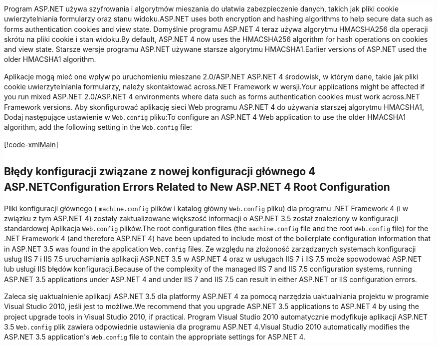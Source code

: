 <span data-ttu-id="93eba-186">Program ASP.NET używa szyfrowania i algorytmów mieszania do ułatwia zabezpieczenie danych, takich jak pliki cookie uwierzytelniania formularzy oraz stanu widoku.</span><span class="sxs-lookup"><span data-stu-id="93eba-186">ASP.NET uses both encryption and hashing algorithms to help secure data such as forms authentication cookies and view state.</span></span> <span data-ttu-id="93eba-187">Domyślnie programu ASP.NET 4 teraz używa algorytmu HMACSHA256 dla operacji skrótu na pliki cookie i stan widoku.</span><span class="sxs-lookup"><span data-stu-id="93eba-187">By default, ASP.NET 4 now uses the HMACSHA256 algorithm for hash operations on cookies and view state.</span></span> <span data-ttu-id="93eba-188">Starsze wersje programu ASP.NET używane starsze algorytmu HMACSHA1.</span><span class="sxs-lookup"><span data-stu-id="93eba-188">Earlier versions of ASP.NET used the older HMACSHA1 algorithm.</span></span>

<span data-ttu-id="93eba-189">Aplikacje mogą mieć one wpływ po uruchomieniu mieszane 2.0/ASP.NET ASP.NET 4 środowisk, w którym dane, takie jak pliki cookie uwierzytelniania formularzy, należy skontaktować across.NET Framework w wersji.</span><span class="sxs-lookup"><span data-stu-id="93eba-189">Your applications might be affected if you run mixed ASP.NET 2.0/ASP.NET 4 environments where data such as forms authentication cookies must work across.NET Framework versions.</span></span> <span data-ttu-id="93eba-190">Aby skonfigurować aplikację sieci Web programu ASP.NET 4 do używania starszej algorytmu HMACSHA1, Dodaj następujące ustawienie w `Web.config` pliku:</span><span class="sxs-lookup"><span data-stu-id="93eba-190">To configure an ASP.NET 4 Web application to use the older HMACSHA1 algorithm, add the following setting in the `Web.config` file:</span></span>

[!code-xml[Main](breaking-changes/samples/sample7.xml)]

<a id="0.1__Toc245724859"></a><a id="0.1__Toc255587638"></a><a id="0.1__Toc256770149"></a>

## <a name="configuration-errors-related-to-new-aspnet-4-root-configuration"></a><span data-ttu-id="93eba-191">Błędy konfiguracji związane z nowej konfiguracji głównego 4 ASP.NET</span><span class="sxs-lookup"><span data-stu-id="93eba-191">Configuration Errors Related to New ASP.NET 4 Root Configuration</span></span>

<span data-ttu-id="93eba-192">Pliki konfiguracji głównego ( `machine.config` plików i katalog główny `Web.config` pliku) dla programu .NET Framework 4 (i w związku z tym ASP.NET 4) zostały zaktualizowane większość informacji o ASP.NET 3.5 został znaleziony w konfiguracji standardowej Aplikacja `Web.config` plików.</span><span class="sxs-lookup"><span data-stu-id="93eba-192">The root configuration files (the `machine.config` file and the root `Web.config` file) for the .NET Framework 4 (and therefore ASP.NET 4) have been updated to include most of the boilerplate configuration information that in ASP.NET 3.5 was found in the application `Web.config` files.</span></span> <span data-ttu-id="93eba-193">Ze względu na złożoność zarządzanych systemach konfiguracji usług IIS 7 i IIS 7.5 uruchamiania aplikacji ASP.NET 3.5 w ASP.NET 4 oraz w usługach IIS 7 i IIS 7.5 może spowodować ASP.NET lub usługi IIS błędów konfiguracji.</span><span class="sxs-lookup"><span data-stu-id="93eba-193">Because of the complexity of the managed IIS 7 and IIS 7.5 configuration systems, running ASP.NET 3.5 applications under ASP.NET 4 and under IIS 7 and IIS 7.5 can result in either ASP.NET or IIS configuration errors.</span></span>

<span data-ttu-id="93eba-194">Zaleca się uaktualnienie aplikacji ASP.NET 3.5 dla platformy ASP.NET 4 za pomocą narzędzia uaktualniania projektu w programie Visual Studio 2010, jeśli jest to możliwe.</span><span class="sxs-lookup"><span data-stu-id="93eba-194">We recommend that you upgrade ASP.NET 3.5 applications to ASP.NET 4 by using the project upgrade tools in Visual Studio 2010, if practical.</span></span> <span data-ttu-id="93eba-195">Program Visual Studio 2010 automatycznie modyfikuje aplikacji ASP.NET 3.5 `Web.config` plik zawiera odpowiednie ustawienia dla programu ASP.NET 4.</span><span class="sxs-lookup"><span data-stu-id="93eba-195">Visual Studio 2010 automatically modifies the ASP.NET 3.5 application's `Web.config` file to contain the appropriate settings for ASP.NET 4.</span></span>
